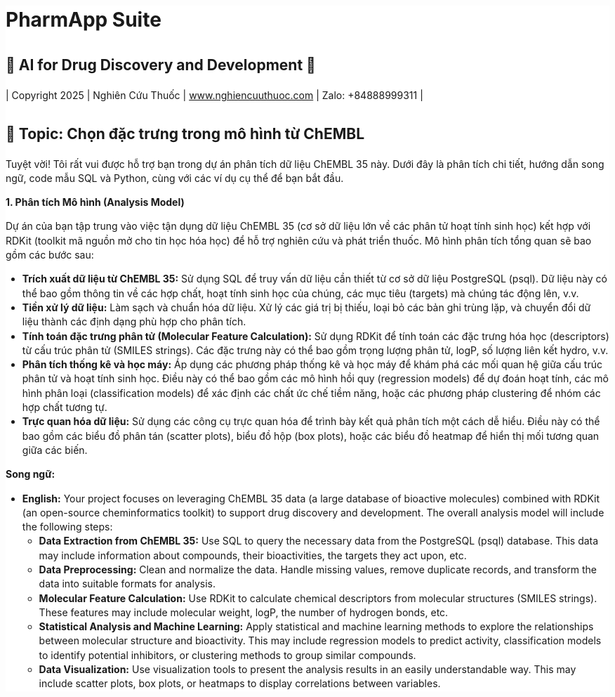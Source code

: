 # PharmApp Suite
## 🧠 AI for Drug Discovery and Development 🧪
| Copyright 2025 | Nghiên Cứu Thuốc | www.nghiencuuthuoc.com | Zalo: +84888999311 |

🧩 Topic: Chọn đặc trưng trong mô hình từ ChEMBL
---
Tuyệt vời! Tôi rất vui được hỗ trợ bạn trong dự án phân tích dữ liệu ChEMBL 35 này. Dưới đây là phân tích chi tiết, hướng dẫn song ngữ, code mẫu SQL và Python, cùng với các ví dụ cụ thể để bạn bắt đầu.

**1. Phân tích Mô hình (Analysis Model)**

Dự án của bạn tập trung vào việc tận dụng dữ liệu ChEMBL 35 (cơ sở dữ liệu lớn về các phân tử hoạt tính sinh học) kết hợp với RDKit (toolkit mã nguồn mở cho tin học hóa học) để hỗ trợ nghiên cứu và phát triển thuốc. Mô hình phân tích tổng quan sẽ bao gồm các bước sau:

*   **Trích xuất dữ liệu từ ChEMBL 35:** Sử dụng SQL để truy vấn dữ liệu cần thiết từ cơ sở dữ liệu PostgreSQL (psql). Dữ liệu này có thể bao gồm thông tin về các hợp chất, hoạt tính sinh học của chúng, các mục tiêu (targets) mà chúng tác động lên, v.v.
*   **Tiền xử lý dữ liệu:** Làm sạch và chuẩn hóa dữ liệu. Xử lý các giá trị bị thiếu, loại bỏ các bản ghi trùng lặp, và chuyển đổi dữ liệu thành các định dạng phù hợp cho phân tích.
*   **Tính toán đặc trưng phân tử (Molecular Feature Calculation):** Sử dụng RDKit để tính toán các đặc trưng hóa học (descriptors) từ cấu trúc phân tử (SMILES strings). Các đặc trưng này có thể bao gồm trọng lượng phân tử, logP, số lượng liên kết hydro, v.v.
*   **Phân tích thống kê và học máy:** Áp dụng các phương pháp thống kê và học máy để khám phá các mối quan hệ giữa cấu trúc phân tử và hoạt tính sinh học. Điều này có thể bao gồm các mô hình hồi quy (regression models) để dự đoán hoạt tính, các mô hình phân loại (classification models) để xác định các chất ức chế tiềm năng, hoặc các phương pháp clustering để nhóm các hợp chất tương tự.
*   **Trực quan hóa dữ liệu:** Sử dụng các công cụ trực quan hóa để trình bày kết quả phân tích một cách dễ hiểu. Điều này có thể bao gồm các biểu đồ phân tán (scatter plots), biểu đồ hộp (box plots), hoặc các biểu đồ heatmap để hiển thị mối tương quan giữa các biến.

**Song ngữ:**

*   **English:** Your project focuses on leveraging ChEMBL 35 data (a large database of bioactive molecules) combined with RDKit (an open-source cheminformatics toolkit) to support drug discovery and development. The overall analysis model will include the following steps:
    *   **Data Extraction from ChEMBL 35:** Use SQL to query the necessary data from the PostgreSQL (psql) database. This data may include information about compounds, their bioactivities, the targets they act upon, etc.
    *   **Data Preprocessing:** Clean and normalize the data. Handle missing values, remove duplicate records, and transform the data into suitable formats for analysis.
    *   **Molecular Feature Calculation:** Use RDKit to calculate chemical descriptors from molecular structures (SMILES strings). These features may include molecular weight, logP, the number of hydrogen bonds, etc.
    *   **Statistical Analysis and Machine Learning:** Apply statistical and machine learning methods to explore the relationships between molecular structure and bioactivity. This may include regression models to predict activity, classification models to identify potential inhibitors, or clustering methods to group similar compounds.
    *   **Data Visualization:** Use visualization tools to present the analysis results in an easily understandable way. This may include scatter plots, box plots, or heatmaps to display correlations between variables.
